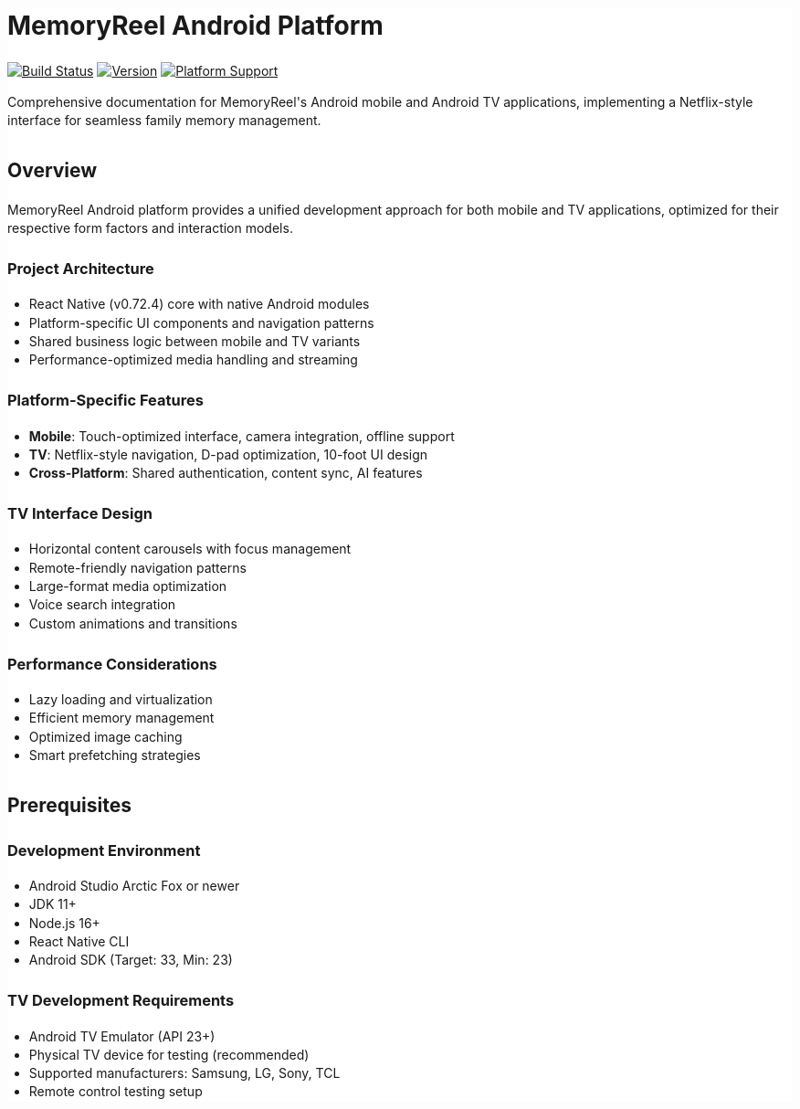 # MemoryReel Android Platform

[![Build Status](github-actions-badge-url)](github-actions-link)
[![Version](version-badge-url)](release-link)
[![Platform Support](platform-badge-url)](platform-support-link)

Comprehensive documentation for MemoryReel's Android mobile and Android TV applications, implementing a Netflix-style interface for seamless family memory management.

## Overview

MemoryReel Android platform provides a unified development approach for both mobile and TV applications, optimized for their respective form factors and interaction models.

### Project Architecture
- React Native (v0.72.4) core with native Android modules
- Platform-specific UI components and navigation patterns
- Shared business logic between mobile and TV variants
- Performance-optimized media handling and streaming

### Platform-Specific Features
- **Mobile**: Touch-optimized interface, camera integration, offline support
- **TV**: Netflix-style navigation, D-pad optimization, 10-foot UI design
- **Cross-Platform**: Shared authentication, content sync, AI features

### TV Interface Design
- Horizontal content carousels with focus management
- Remote-friendly navigation patterns
- Large-format media optimization
- Voice search integration
- Custom animations and transitions

### Performance Considerations
- Lazy loading and virtualization
- Efficient memory management
- Optimized image caching
- Smart prefetching strategies

## Prerequisites

### Development Environment
- Android Studio Arctic Fox or newer
- JDK 11+
- Node.js 16+
- React Native CLI
- Android SDK (Target: 33, Min: 23)

### TV Development Requirements
- Android TV Emulator (API 23+)
- Physical TV device for testing (recommended)
- Supported manufacturers: Samsung, LG, Sony, TCL
- Remote control testing setup
